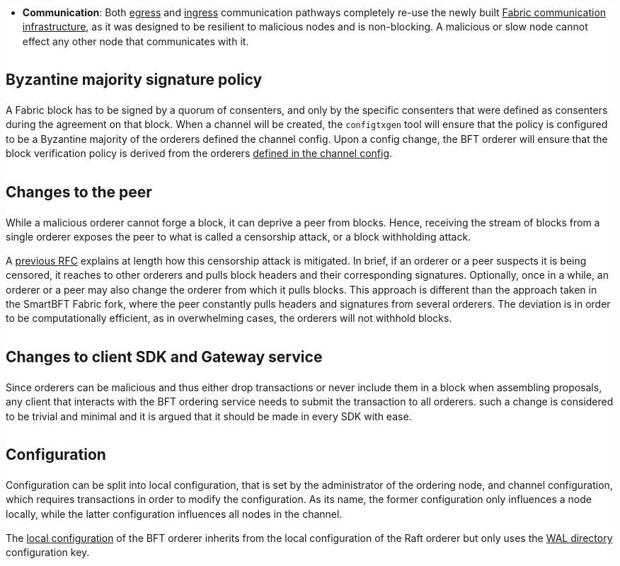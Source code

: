 - **Communication**: Both [egress](https://github.com/SmartBFT-Go/fabric/blob/release-2.3-bft/orderer/consensus/smartbft/egress.go) and [ingress](https://github.com/SmartBFT-Go/fabric/blob/release-2.3-bft/orderer/consensus/smartbft/ingress.go) communication pathways completely re-use the newly built [Fabric communication infrastructure](https://github.com/hyperledger/fabric/blob/main/orderer/common/cluster/commauth.go), as it was designed to be resilient to malicious nodes and is non-blocking. A malicious or slow node cannot effect any other node that communicates with it. 

## Byzantine majority signature policy

A Fabric block has to be signed by a quorum of consenters, and only by the specific consenters that were defined as consenters during the agreement on that block.
When a channel will be created, the `configtxgen` tool will ensure that the policy is configured to be a Byzantine majority of the orderers defined the channel config.
Upon a config change, the BFT orderer will ensure that the block verification policy is derived from the orderers [defined in the channel config](https://github.com/hyperledger/fabric-protos/blob/main/common/configuration.proto#L35-L49).  

## Changes to the peer

While a malicious orderer cannot forge a block, it can deprive a peer from blocks. Hence, receiving the stream of blocks from a single orderer exposes the peer to what is called a censorship attack, or a block withholding attack.

A [previous RFC](https://github.com/hyperledger/fabric-rfcs/pull/48) explains at length how this censorship attack is mitigated. 
In brief, if an orderer or a peer suspects it is being censored, it reaches to other orderers and pulls block headers and their corresponding signatures.
Optionally, once in a while, an orderer or a peer may also change the orderer from which it pulls blocks.
This approach is different than the approach taken in the SmartBFT Fabric fork, where the peer constantly pulls headers and signatures from several orderers.
The deviation is in order to be computationally efficient, as in overwhelming cases, the orderers will not withhold blocks.


## Changes to client SDK and Gateway service
Since orderers can be malicious and thus either drop transactions or never include them in a block when assembling proposals, any client that interacts with the BFT ordering service needs to submit the transaction to all orderers.
such a change is considered to be trivial and minimal and it is argued that it should be made in every SDK with ease.

## Configuration

Configuration can be split into local configuration, that is set by the administrator of the ordering node, and channel configuration, which requires transactions in order to modify the configuration.
As its name, the former configuration only influences a node locally, while the latter configuration influences all nodes in the channel.


The [local configuration](https://github.com/SmartBFT-Go/fabric/blob/release-2.3-bft/sampleconfig/orderer.yaml) of the BFT orderer inherits from the local configuration of the Raft orderer but only uses the [WAL directory](https://github.com/SmartBFT-Go/fabric/blob/release-2.3-bft/sampleconfig/orderer.yaml#L371) configuration key. 
